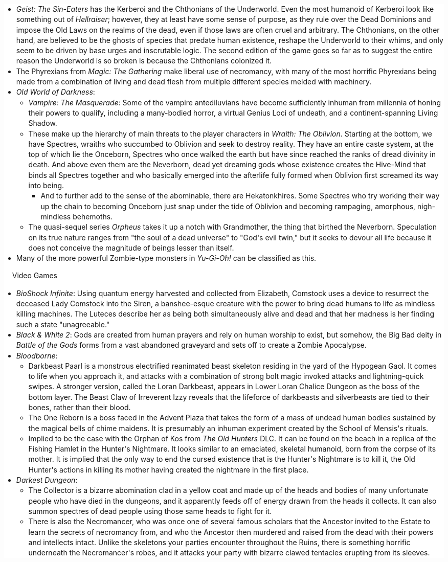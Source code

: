 -   _Geist: The Sin-Eaters_ has the Kerberoi and the Chthonians of the Underworld. Even the most humanoid of Kerberoi look like something out of _Hellraiser_; however, they at least have some sense of purpose, as they rule over the Dead Dominions and impose the Old Laws on the realms of the dead, even if those laws are often cruel and arbitrary. The Chthonians, on the other hand, are believed to be the ghosts of species that predate human existence, reshape the Underworld to their whims, and only seem to be driven by base urges and inscrutable logic. The second edition of the game goes so far as to suggest the entire reason the Underworld is so broken is because the Chthonians colonized it.
-   The Phyrexians from _Magic: The Gathering_ make liberal use of necromancy, with many of the most horrific Phyrexians being made from a combination of living and dead flesh from multiple different species melded with machinery.
-   _Old World of Darkness_:
    -   _Vampire: The Masquerade_: Some of the vampire antediluvians have become sufficiently inhuman from millennia of honing their powers to qualify, including a many-bodied horror, a virtual Genius Loci of undeath, and a continent-spanning Living Shadow.
    -   These make up the hierarchy of main threats to the player characters in _Wraith: The Oblivion_. Starting at the bottom, we have Spectres, wraiths who succumbed to Oblivion and seek to destroy reality. They have an entire caste system, at the top of which lie the Onceborn, Spectres who once walked the earth but have since reached the ranks of dread divinity in death. And above even them are the Neverborn, dead yet dreaming gods whose existence creates the Hive-Mind that binds all Spectres together and who basically emerged into the afterlife fully formed when Oblivion first screamed its way into being.
        -   And to further add to the sense of the abominable, there are Hekatonkhires. Some Spectres who try working their way up the chain to becoming Onceborn just snap under the tide of Oblivion and becoming rampaging, amorphous, nigh-mindless behemoths.
    -   The quasi-sequel series _Orpheus_ takes it up a notch with Grandmother, the thing that birthed the Neverborn. Speculation on its true nature ranges from "the soul of a dead universe" to "God's evil twin," but it seeks to devour all life because it does not conceive the magnitude of beings lesser than itself.
-   Many of the more powerful Zombie-type monsters in _Yu-Gi-Oh!_ can be classified as this.

    Video Games 

-   _BioShock Infinite_: Using quantum energy harvested and collected from Elizabeth, Comstock uses a device to resurrect the deceased Lady Comstock into the Siren, a banshee-esque creature with the power to bring dead humans to life as mindless killing machines. The Luteces describe her as being both simultaneously alive and dead and that her madness is her finding such a state "unagreeable."
-   _Black & White 2_: Gods are created from human prayers and rely on human worship to exist, but somehow, the Big Bad deity in _Battle of the Gods_ forms from a vast abandoned graveyard and sets off to create a Zombie Apocalypse.
-   _Bloodborne_:
    -   Darkbeast Paarl is a monstrous electrified reanimated beast skeleton residing in the yard of the Hypogean Gaol. It comes to life when you approach it, and attacks with a combination of strong bolt magic invoked attacks and lightning-quick swipes. A stronger version, called the Loran Darkbeast, appears in Lower Loran Chalice Dungeon as the boss of the bottom layer. The Beast Claw of Irreverent Izzy reveals that the lifeforce of darkbeasts and silverbeasts are tied to their bones, rather than their blood.
    -   The One Reborn is a boss faced in the Advent Plaza that takes the form of a mass of undead human bodies sustained by the magical bells of chime maidens. It is presumably an inhuman experiment created by the School of Mensis's rituals.
    -   Implied to be the case with the Orphan of Kos from _The Old Hunters_ DLC. It can be found on the beach in a replica of the Fishing Hamlet in the Hunter's Nightmare. It looks similar to an emaciated, skeletal humanoid, born from the corpse of its mother. It is implied that the only way to end the cursed existence that is the Hunter's Nightmare is to kill it, the Old Hunter's actions in killing its mother having created the nightmare in the first place.
-   _Darkest Dungeon_:
    -   The Collector is a bizarre abomination clad in a yellow coat and made up of the heads and bodies of many unfortunate people who have died in the dungeons, and it apparently feeds off of energy drawn from the heads it collects. It can also summon spectres of dead people using those same heads to fight for it.
    -   There is also the Necromancer, who was once one of several famous scholars that the Ancestor invited to the Estate to learn the secrets of necromancy from, and who the Ancestor then murdered and raised from the dead with their powers and intellects intact. Unlike the skeletons your parties encounter throughout the Ruins, there is something horrific underneath the Necromancer's robes, and it attacks your party with bizarre clawed tentacles erupting from its sleeves.